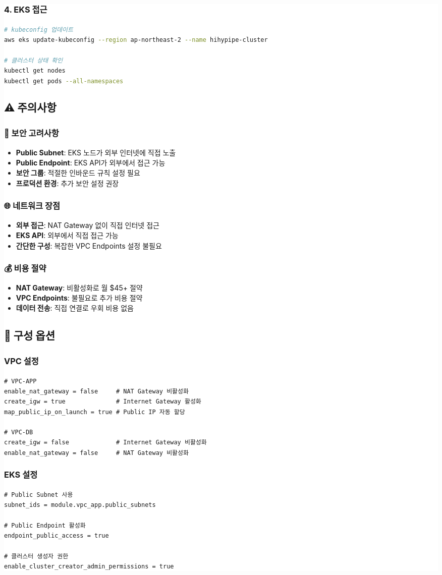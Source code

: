 ### **4. EKS 접근**
```bash
# kubeconfig 업데이트
aws eks update-kubeconfig --region ap-northeast-2 --name hihypipe-cluster

# 클러스터 상태 확인
kubectl get nodes
kubectl get pods --all-namespaces
```

## ⚠️ 주의사항

### **🔐 보안 고려사항**
- **Public Subnet**: EKS 노드가 외부 인터넷에 직접 노출
- **Public Endpoint**: EKS API가 외부에서 접근 가능
- **보안 그룹**: 적절한 인바운드 규칙 설정 필요
- **프로덕션 환경**: 추가 보안 설정 권장

### **🌐 네트워크 장점**
- **외부 접근**: NAT Gateway 없이 직접 인터넷 접근
- **EKS API**: 외부에서 직접 접근 가능
- **간단한 구성**: 복잡한 VPC Endpoints 설정 불필요

### **💰 비용 절약**
- **NAT Gateway**: 비활성화로 월 $45+ 절약
- **VPC Endpoints**: 불필요로 추가 비용 절약
- **데이터 전송**: 직접 연결로 우회 비용 없음

## 🔧 구성 옵션

### **VPC 설정**
```hcl
# VPC-APP
enable_nat_gateway = false     # NAT Gateway 비활성화
create_igw = true              # Internet Gateway 활성화
map_public_ip_on_launch = true # Public IP 자동 할당

# VPC-DB
create_igw = false             # Internet Gateway 비활성화
enable_nat_gateway = false     # NAT Gateway 비활성화
```

### **EKS 설정**
```hcl
# Public Subnet 사용
subnet_ids = module.vpc_app.public_subnets

# Public Endpoint 활성화
endpoint_public_access = true

# 클러스터 생성자 권한
enable_cluster_creator_admin_permissions = true
```
